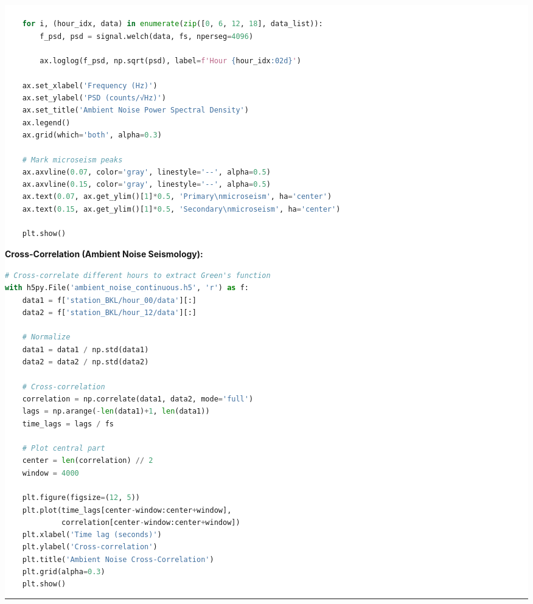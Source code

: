```python

    for i, (hour_idx, data) in enumerate(zip([0, 6, 12, 18], data_list)):
        f_psd, psd = signal.welch(data, fs, nperseg=4096)

        ax.loglog(f_psd, np.sqrt(psd), label=f'Hour {hour_idx:02d}')

    ax.set_xlabel('Frequency (Hz)')
    ax.set_ylabel('PSD (counts/√Hz)')
    ax.set_title('Ambient Noise Power Spectral Density')
    ax.legend()
    ax.grid(which='both', alpha=0.3)

    # Mark microseism peaks
    ax.axvline(0.07, color='gray', linestyle='--', alpha=0.5)
    ax.axvline(0.15, color='gray', linestyle='--', alpha=0.5)
    ax.text(0.07, ax.get_ylim()[1]*0.5, 'Primary\nmicroseism', ha='center')
    ax.text(0.15, ax.get_ylim()[1]*0.5, 'Secondary\nmicroseism', ha='center')

    plt.show()
```

**Cross-Correlation (Ambient Noise Seismology):**
```python
# Cross-correlate different hours to extract Green's function
with h5py.File('ambient_noise_continuous.h5', 'r') as f:
    data1 = f['station_BKL/hour_00/data'][:]
    data2 = f['station_BKL/hour_12/data'][:]

    # Normalize
    data1 = data1 / np.std(data1)
    data2 = data2 / np.std(data2)

    # Cross-correlation
    correlation = np.correlate(data1, data2, mode='full')
    lags = np.arange(-len(data1)+1, len(data1))
    time_lags = lags / fs

    # Plot central part
    center = len(correlation) // 2
    window = 4000

    plt.figure(figsize=(12, 5))
    plt.plot(time_lags[center-window:center+window],
             correlation[center-window:center+window])
    plt.xlabel('Time lag (seconds)')
    plt.ylabel('Cross-correlation')
    plt.title('Ambient Noise Cross-Correlation')
    plt.grid(alpha=0.3)
    plt.show()
```

---
